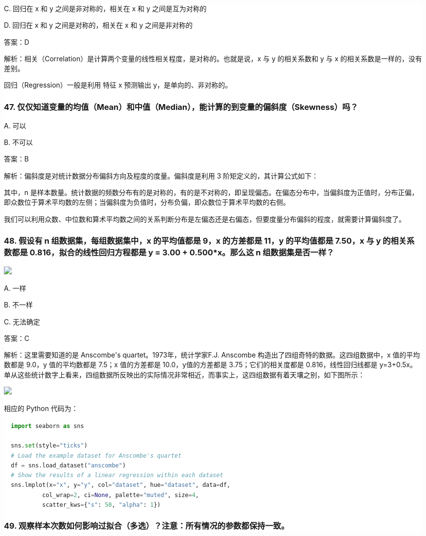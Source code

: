 
  C. 回归在 x 和 y 之间是非对称的，相关在 x 和 y 之间是互为对称的


  D. 回归在 x 和 y 之间是对称的，相关在 x 和 y 之间是非对称的


  答案：D


  解析：相关（Correlation）是计算两个变量的线性相关程度，是对称的。也就是说，x 与 y 的相关系数和 y 与 x 的相关系数是一样的，没有差别。


  回归（Regression）一般是利用 特征 x 预测输出 y，是单向的、非对称的。

### 47. 仅仅知道变量的均值（Mean）和中值（Median），能计算的到变量的偏斜度（Skewness）吗？


  A. 可以


  B. 不可以


  答案：B


  解析：偏斜度是对统计数据分布偏斜方向及程度的度量。偏斜度是利用 3 阶矩定义的，其计算公式如下：



  其中，n 是样本数量。统计数据的频数分布有的是对称的，有的是不对称的，即呈现偏态。在偏态分布中，当偏斜度为正值时，分布正偏，即众数位于算术平均数的左侧；当偏斜度为负值时，分布负偏，即众数位于算术平均数的右侧。


  我们可以利用众数、中位数和算术平均数之间的关系判断分布是左偏态还是右偏态，但要度量分布偏斜的程度，就需要计算偏斜度了。

### 48. 假设有 n 组数据集，每组数据集中，x 的平均值都是 9，x 的方差都是 11，y 的平均值都是 7.50，x 与 y 的相关系数都是 0.816，拟合的线性回归方程都是 y = 3.00 + 0.500*x。那么这 n 组数据集是否一样？

![](image/31.png)

  A. 一样


  B. 不一样


  C. 无法确定


  答案：C


  解析：这里需要知道的是 Anscombe's quartet。1973年，统计学家F.J. Anscombe 构造出了四组奇特的数据。这四组数据中，x 值的平均数都是 9.0，y 值的平均数都是 7.5；x 值的方差都是 10.0，y值的方差都是 3.75；它们的相关度都是 0.816，线性回归线都是 y=3+0.5x。单从这些统计数字上看来，四组数据所反映出的实际情况非常相近，而事实上，这四组数据有着天壤之别，如下图所示：

![](http://mmbiz.qpic.cn/mmbiz_png/hflWRBRSEZ5GjsgNtEhVyeINJRopLXuTZQwFNnuF40IdCOh41ZLcbiaiavK7ebGwYCd2buRyq5zKwSiaiaGDIKnc2Q/640?wxfrom=5&wx_lazy=1&retryload=0)

  相应的 Python 代码为：

``` python
  import seaborn as sns

  sns.set(style="ticks")
  # Load the example dataset for Anscombe's quartet
  df = sns.load_dataset("anscombe")
  # Show the results of a linear regression within each dataset
  sns.lmplot(x="x", y="y", col="dataset", hue="dataset", data=df,
           col_wrap=2, ci=None, palette="muted", size=4,
           scatter_kws={"s": 50, "alpha": 1})
```
### 49. 观察样本次数如何影响过拟合（多选）？注意：所有情况的参数都保持一致。

